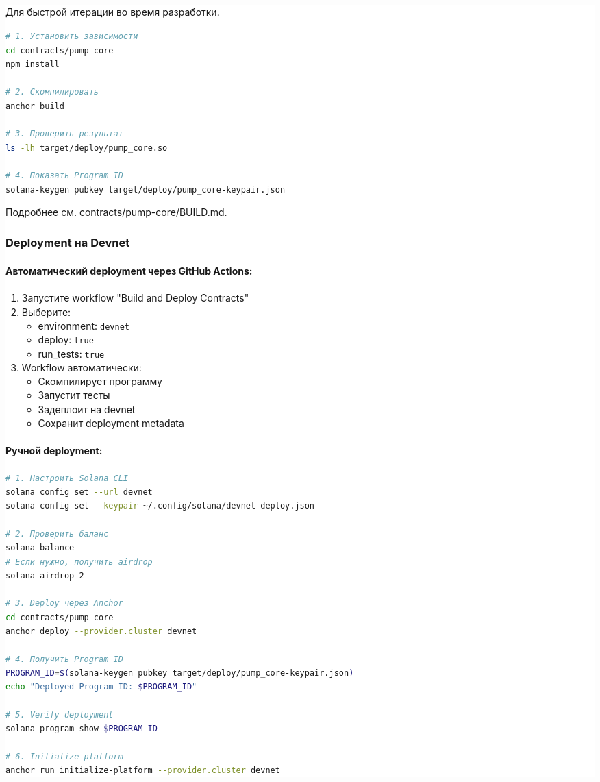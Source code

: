Для быстрой итерации во время разработки.

```bash
# 1. Установить зависимости
cd contracts/pump-core
npm install

# 2. Скомпилировать
anchor build

# 3. Проверить результат
ls -lh target/deploy/pump_core.so

# 4. Показать Program ID
solana-keygen pubkey target/deploy/pump_core-keypair.json
```

Подробнее см. [contracts/pump-core/BUILD.md](contracts/pump-core/BUILD.md).

### Deployment на Devnet

#### Автоматический deployment через GitHub Actions:

1. Запустите workflow "Build and Deploy Contracts"
2. Выберите:
   - environment: `devnet`
   - deploy: `true`
   - run_tests: `true`
3. Workflow автоматически:
   - Скомпилирует программу
   - Запустит тесты
   - Задеплоит на devnet
   - Сохранит deployment metadata

#### Ручной deployment:

```bash
# 1. Настроить Solana CLI
solana config set --url devnet
solana config set --keypair ~/.config/solana/devnet-deploy.json

# 2. Проверить баланс
solana balance
# Если нужно, получить airdrop
solana airdrop 2

# 3. Deploy через Anchor
cd contracts/pump-core
anchor deploy --provider.cluster devnet

# 4. Получить Program ID
PROGRAM_ID=$(solana-keygen pubkey target/deploy/pump_core-keypair.json)
echo "Deployed Program ID: $PROGRAM_ID"

# 5. Verify deployment
solana program show $PROGRAM_ID

# 6. Initialize platform
anchor run initialize-platform --provider.cluster devnet
```
